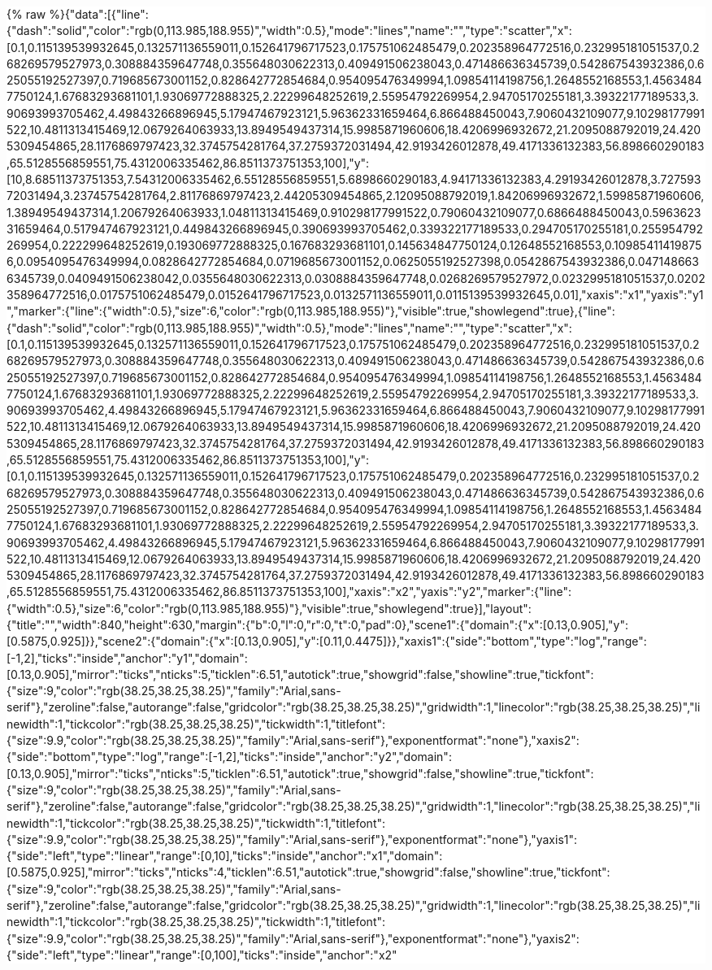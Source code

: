   {% raw
%}{"data":[{"line":{"dash":"solid","color":"rgb(0,113.985,188.955)","width":0.5},"mode":"lines","name":"","type":"scatter","x":[0.1,0.115139539932645,0.132571136559011,0.152641796717523,0.175751062485479,0.202358964772516,0.232995181051537,0.268269579527973,0.308884359647748,0.355648030622313,0.409491506238043,0.471486636345739,0.542867543932386,0.625055192527397,0.719685673001152,0.828642772854684,0.954095476349994,1.09854114198756,1.2648552168553,1.45634847750124,1.67683293681101,1.93069772888325,2.22299648252619,2.55954792269954,2.94705170255181,3.39322177189533,3.90693993705462,4.49843266896945,5.17947467923121,5.96362331659464,6.866488450043,7.9060432109077,9.10298177991522,10.4811313415469,12.0679264063933,13.8949549437314,15.9985871960606,18.4206996932672,21.2095088792019,24.4205309454865,28.1176869797423,32.3745754281764,37.2759372031494,42.9193426012878,49.4171336132383,56.898660290183,65.5128556859551,75.4312006335462,86.8511373751353,100],"y":[10,8.68511373751353,7.54312006335462,6.55128556859551,5.6898660290183,4.94171336132383,4.29193426012878,3.72759372031494,3.23745754281764,2.81176869797423,2.44205309454865,2.12095088792019,1.84206996932672,1.59985871960606,1.38949549437314,1.20679264063933,1.04811313415469,0.910298177991522,0.79060432109077,0.6866488450043,0.596362331659464,0.517947467923121,0.449843266896945,0.390693993705462,0.339322177189533,0.294705170255181,0.255954792269954,0.222299648252619,0.193069772888325,0.167683293681101,0.145634847750124,0.12648552168553,0.109854114198756,0.0954095476349994,0.0828642772854684,0.0719685673001152,0.0625055192527398,0.0542867543932386,0.0471486636345739,0.0409491506238042,0.0355648030622313,0.0308884359647748,0.0268269579527972,0.0232995181051537,0.0202358964772516,0.0175751062485479,0.0152641796717523,0.0132571136559011,0.0115139539932645,0.01],"xaxis":"x1","yaxis":"y1","marker":{"line":{"width":0.5},"size":6,"color":"rgb(0,113.985,188.955)"},"visible":true,"showlegend":true},{"line":{"dash":"solid","color":"rgb(0,113.985,188.955)","width":0.5},"mode":"lines","name":"","type":"scatter","x":[0.1,0.115139539932645,0.132571136559011,0.152641796717523,0.175751062485479,0.202358964772516,0.232995181051537,0.268269579527973,0.308884359647748,0.355648030622313,0.409491506238043,0.471486636345739,0.542867543932386,0.625055192527397,0.719685673001152,0.828642772854684,0.954095476349994,1.09854114198756,1.2648552168553,1.45634847750124,1.67683293681101,1.93069772888325,2.22299648252619,2.55954792269954,2.94705170255181,3.39322177189533,3.90693993705462,4.49843266896945,5.17947467923121,5.96362331659464,6.866488450043,7.9060432109077,9.10298177991522,10.4811313415469,12.0679264063933,13.8949549437314,15.9985871960606,18.4206996932672,21.2095088792019,24.4205309454865,28.1176869797423,32.3745754281764,37.2759372031494,42.9193426012878,49.4171336132383,56.898660290183,65.5128556859551,75.4312006335462,86.8511373751353,100],"y":[0.1,0.115139539932645,0.132571136559011,0.152641796717523,0.175751062485479,0.202358964772516,0.232995181051537,0.268269579527973,0.308884359647748,0.355648030622313,0.409491506238043,0.471486636345739,0.542867543932386,0.625055192527397,0.719685673001152,0.828642772854684,0.954095476349994,1.09854114198756,1.2648552168553,1.45634847750124,1.67683293681101,1.93069772888325,2.22299648252619,2.55954792269954,2.94705170255181,3.39322177189533,3.90693993705462,4.49843266896945,5.17947467923121,5.96362331659464,6.866488450043,7.9060432109077,9.10298177991522,10.4811313415469,12.0679264063933,13.8949549437314,15.9985871960606,18.4206996932672,21.2095088792019,24.4205309454865,28.1176869797423,32.3745754281764,37.2759372031494,42.9193426012878,49.4171336132383,56.898660290183,65.5128556859551,75.4312006335462,86.8511373751353,100],"xaxis":"x2","yaxis":"y2","marker":{"line":{"width":0.5},"size":6,"color":"rgb(0,113.985,188.955)"},"visible":true,"showlegend":true}],"layout":{"title":"","width":840,"height":630,"margin":{"b":0,"l":0,"r":0,"t":0,"pad":0},"scene1":{"domain":{"x":[0.13,0.905],"y":[0.5875,0.925]}},"scene2":{"domain":{"x":[0.13,0.905],"y":[0.11,0.4475]}},"xaxis1":{"side":"bottom","type":"log","range":[-1,2],"ticks":"inside","anchor":"y1","domain":[0.13,0.905],"mirror":"ticks","nticks":5,"ticklen":6.51,"autotick":true,"showgrid":false,"showline":true,"tickfont":{"size":9,"color":"rgb(38.25,38.25,38.25)","family":"Arial,sans-serif"},"zeroline":false,"autorange":false,"gridcolor":"rgb(38.25,38.25,38.25)","gridwidth":1,"linecolor":"rgb(38.25,38.25,38.25)","linewidth":1,"tickcolor":"rgb(38.25,38.25,38.25)","tickwidth":1,"titlefont":{"size":9.9,"color":"rgb(38.25,38.25,38.25)","family":"Arial,sans-serif"},"exponentformat":"none"},"xaxis2":{"side":"bottom","type":"log","range":[-1,2],"ticks":"inside","anchor":"y2","domain":[0.13,0.905],"mirror":"ticks","nticks":5,"ticklen":6.51,"autotick":true,"showgrid":false,"showline":true,"tickfont":{"size":9,"color":"rgb(38.25,38.25,38.25)","family":"Arial,sans-serif"},"zeroline":false,"autorange":false,"gridcolor":"rgb(38.25,38.25,38.25)","gridwidth":1,"linecolor":"rgb(38.25,38.25,38.25)","linewidth":1,"tickcolor":"rgb(38.25,38.25,38.25)","tickwidth":1,"titlefont":{"size":9.9,"color":"rgb(38.25,38.25,38.25)","family":"Arial,sans-serif"},"exponentformat":"none"},"yaxis1":{"side":"left","type":"linear","range":[0,10],"ticks":"inside","anchor":"x1","domain":[0.5875,0.925],"mirror":"ticks","nticks":4,"ticklen":6.51,"autotick":true,"showgrid":false,"showline":true,"tickfont":{"size":9,"color":"rgb(38.25,38.25,38.25)","family":"Arial,sans-serif"},"zeroline":false,"autorange":false,"gridcolor":"rgb(38.25,38.25,38.25)","gridwidth":1,"linecolor":"rgb(38.25,38.25,38.25)","linewidth":1,"tickcolor":"rgb(38.25,38.25,38.25)","tickwidth":1,"titlefont":{"size":9.9,"color":"rgb(38.25,38.25,38.25)","family":"Arial,sans-serif"},"exponentformat":"none"},"yaxis2":{"side":"left","type":"linear","range":[0,100],"ticks":"inside","anchor":"x2"